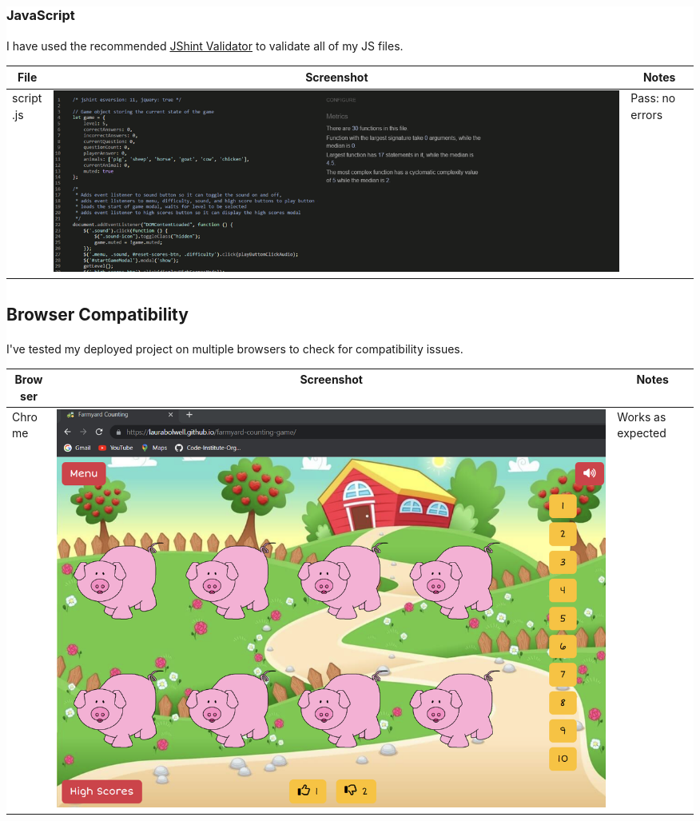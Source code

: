 
### JavaScript

I have used the recommended [JShint Validator](https://jshint.com) to validate all of my JS files.

| File | Screenshot | Notes |
| --- | --- | --- |
| script.js | ![screenshot](documentation/testing/code-validation/js-validation.png) | Pass: no errors |


## Browser Compatibility

I've tested my deployed project on multiple browsers to check for compatibility issues.

| Browser | Screenshot | Notes |
| --- | --- | --- |
| Chrome | ![screenshot](documentation/testing/browser-testing/chrome.png) | Works as expected |